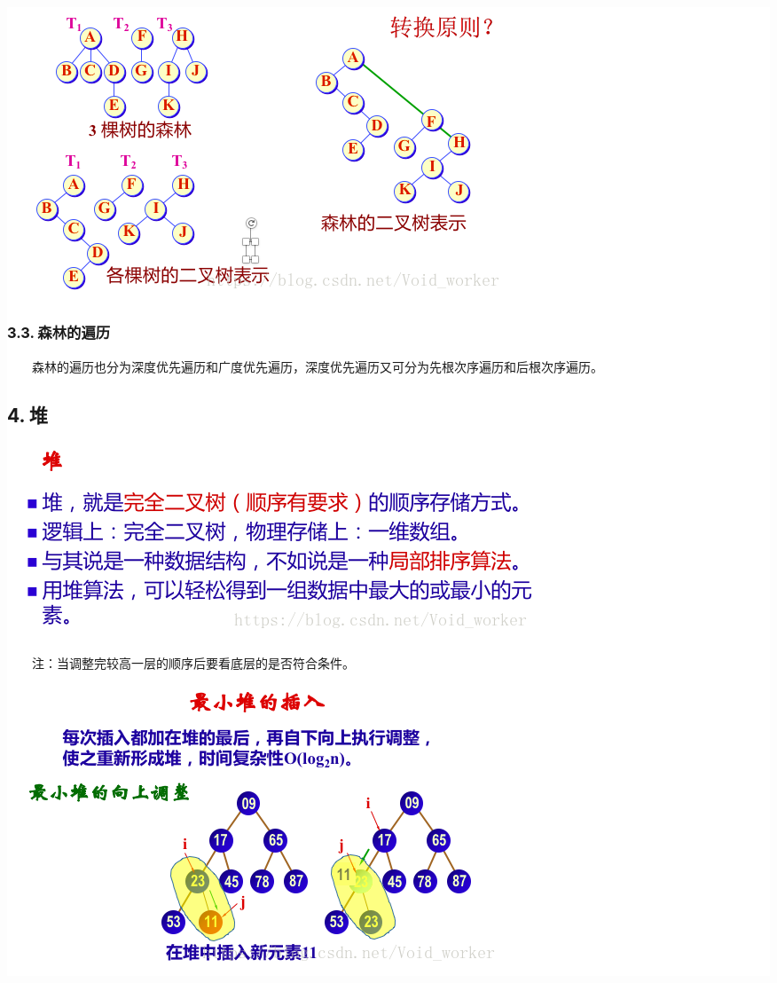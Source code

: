 ![](image/森林与二叉树的转换.png)

### 3.3. 森林的遍历

　　森林的遍历也分为深度优先遍历和广度优先遍历，深度优先遍历又可分为先根次序遍历和后根次序遍历。

## 4. 堆

![](image/堆.png)

　　注：当调整完较高一层的顺序后要看底层的是否符合条件。

![](image/最小堆的插入.png)
